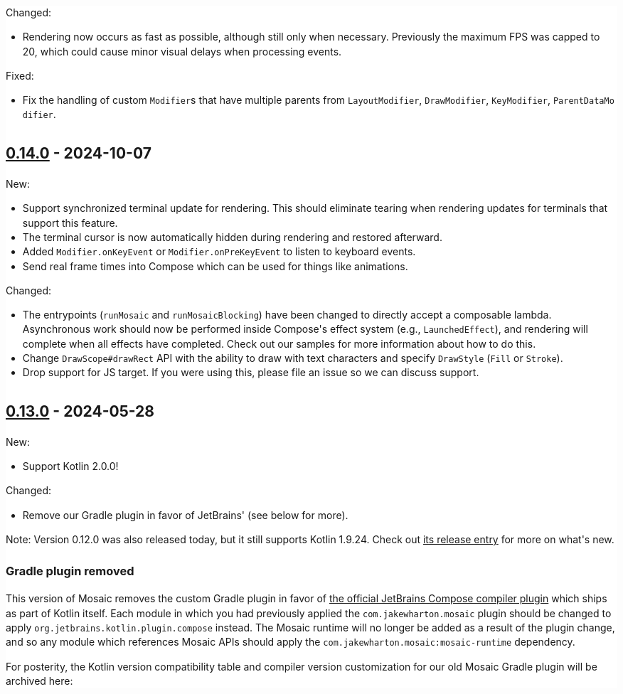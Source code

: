 Changed:
- Rendering now occurs as fast as possible, although still only when necessary. Previously the maximum FPS was capped to 20, which could cause minor visual delays when processing events.

Fixed:
- Fix the handling of custom `Modifier`s that have multiple parents from `LayoutModifier`, `DrawModifier`, `KeyModifier`, `ParentDataModifier`.


## [0.14.0] - 2024-10-07
[0.14.0]: https://github.com/JakeWharton/mosaic/releases/tag/0.14.0

New:
- Support synchronized terminal update for rendering. This should eliminate tearing when rendering updates for terminals that support this feature.
- The terminal cursor is now automatically hidden during rendering and restored afterward.
- Added `Modifier.onKeyEvent` or `Modifier.onPreKeyEvent` to listen to keyboard events.
- Send real frame times into Compose which can be used for things like animations.

Changed:
- The entrypoints (`runMosaic` and `runMosaicBlocking`) have been changed to directly accept a composable lambda. Asynchronous work should now be performed inside Compose's effect system (e.g., `LaunchedEffect`), and rendering will complete when all effects have completed. Check out our samples for more information about how to do this.
- Сhange `DrawScope#drawRect` API with the ability to draw with text characters and specify `DrawStyle` (`Fill` or `Stroke`).
- Drop support for JS target. If you were using this, please file an issue so we can discuss support.


## [0.13.0] - 2024-05-28
[0.13.0]: https://github.com/JakeWharton/mosaic/releases/tag/0.13.0

New:
- Support Kotlin 2.0.0!

Changed:
- Remove our Gradle plugin in favor of JetBrains' (see below for more).

Note: Version 0.12.0 was also released today, but it still supports Kotlin 1.9.24.
Check out [its release entry](https://github.com/JakeWharton/mosaic/releases/tag/0.12.0) for more on what's new.


### Gradle plugin removed

This version of Mosaic removes the custom Gradle plugin in favor of [the official JetBrains Compose compiler plugin](https://www.jetbrains.com/help/kotlin-multiplatform-dev/compose-compiler.html) which ships as part of Kotlin itself.
Each module in which you had previously applied the `com.jakewharton.mosaic` plugin should be changed to apply `org.jetbrains.kotlin.plugin.compose` instead.
The Mosaic runtime will no longer be added as a result of the plugin change, and so any module which references Mosaic APIs should apply the `com.jakewharton.mosaic:mosaic-runtime` dependency.

For posterity, the Kotlin version compatibility table and compiler version customization for our old Mosaic Gradle plugin will be archived here:


[Unreleased]: https://github.com/JakeWharton/mosaic/compare/0.16.0...HEAD
[0.16.0]: https://github.com/JakeWharton/mosaic/releases/tag/0.16.0
[0.15.0]: https://github.com/JakeWharton/mosaic/releases/tag/0.15.0
[0.12.0]: https://github.com/JakeWharton/mosaic/releases/tag/0.12.0
[0.11.0]: https://github.com/JakeWharton/mosaic/releases/tag/0.11.0
[0.10.0]: https://github.com/JakeWharton/mosaic/releases/tag/0.10.0
[0.9.1]: https://github.com/JakeWharton/mosaic/releases/tag/0.9.1
[0.9.0]: https://github.com/JakeWharton/mosaic/releases/tag/0.9.0
[0.8.0]: https://github.com/JakeWharton/mosaic/releases/tag/0.8.0
[0.7.1]: https://github.com/JakeWharton/mosaic/releases/tag/0.7.1
[0.7.0]: https://github.com/JakeWharton/mosaic/releases/tag/0.7.0
[0.6.0]: https://github.com/JakeWharton/mosaic/releases/tag/0.6.0
[0.5.0]: https://github.com/JakeWharton/mosaic/releases/tag/0.5.0
[0.4.0]: https://github.com/JakeWharton/mosaic/releases/tag/0.4.0
[0.3.0]: https://github.com/JakeWharton/mosaic/releases/tag/0.3.0
[0.2.0]: https://github.com/JakeWharton/mosaic/releases/tag/0.2.0
[0.1.0]: https://github.com/JakeWharton/mosaic/releases/tag/0.1.0